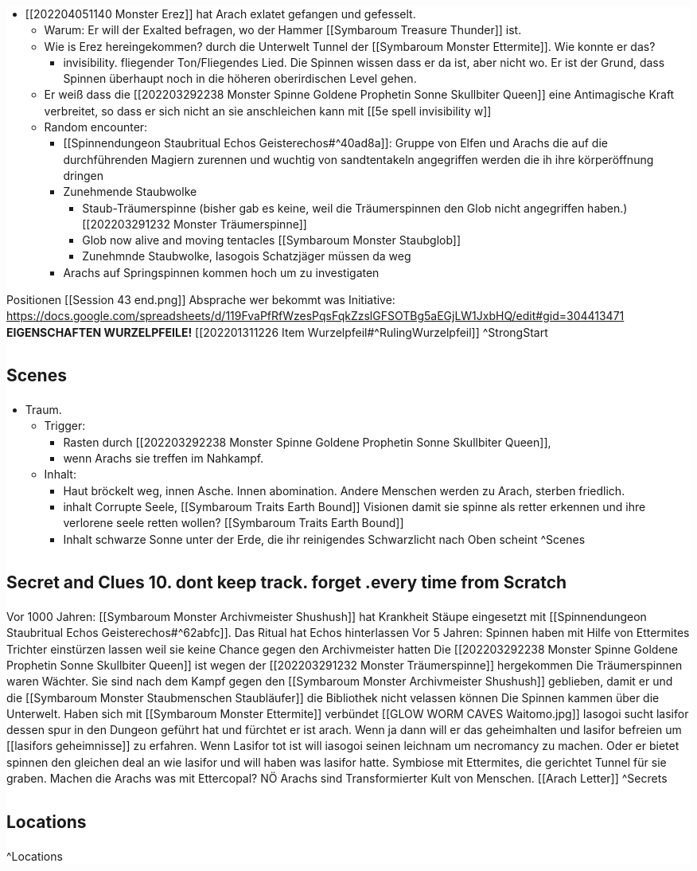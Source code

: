 - [[202204051140 Monster Erez]] hat Arach exlatet gefangen und gefesselt. 
	- Warum: Er will der Exalted befragen, wo der Hammer [[Symbaroum Treasure Thunder]] ist.
	- Wie is Erez hereingekommen? durch die Unterwelt Tunnel der [[Symbaroum Monster Ettermite]]. Wie konnte er das?
		- invisibility. fliegender Ton/Fliegendes Lied.  Die Spinnen wissen dass er da ist, aber nicht wo. Er ist der Grund, dass Spinnen überhaupt noch in die höheren oberirdischen Level gehen.
	- Er weiß dass die [[202203292238 Monster Spinne Goldene Prophetin Sonne Skullbiter Queen]] eine Antimagische Kraft verbreitet, so dass er sich nicht an sie anschleichen kann mit [[5e spell invisibility w]]
	- Random encounter: 
		- [[Spinnendungeon Staubritual Echos Geisterechos#^40ad8a]]:  Gruppe von Elfen und Arachs die auf die durchführenden Magiern zurennen und wuchtig von sandtentakeln angegriffen werden die ih ihre körperöffnung dringen
		- Zunehmende Staubwolke
			- Staub-Träumerspinne (bisher gab es keine, weil die Träumerspinnen den Glob nicht angegriffen haben.) [[202203291232 Monster Träumerspinne]]
			- Glob now alive and moving tentacles [[Symbaroum Monster Staubglob]]
			- Zunehmnde Staubwolke, Iasogois Schatzjäger müssen da weg
		- Arachs auf Springspinnen kommen hoch um zu investigaten

Positionen [[Session 43 end.png]]
Absprache wer bekommt was
Initiative: https://docs.google.com/spreadsheets/d/119FvaPfRfWzesPqsFqkZzslGFSOTBg5aEGjLW1JxbHQ/edit#gid=304413471
**EIGENSCHAFTEN WURZELPFEILE!** [[202201311226 Item Wurzelpfeil#^RulingWurzelpfeil]]
^StrongStart
## Scenes
- Traum. 
	- Trigger: 
		- Rasten durch [[202203292238 Monster Spinne Goldene Prophetin Sonne Skullbiter Queen]],
		- wenn Arachs sie treffen im Nahkampf.
	- Inhalt: 
		- Haut bröckelt weg, innen Asche. Innen abomination. Andere Menschen werden zu Arach, sterben friedlich.
		- inhalt Corrupte Seele, [[Symbaroum Traits Earth Bound]] Visionen damit sie spinne als retter erkennen und ihre verlorene seele retten wollen? [[Symbaroum Traits Earth Bound]]
		- Inhalt schwarze Sonne unter der Erde, die ihr reinigendes Schwarzlicht nach Oben scheint
^Scenes
## Secret and Clues 10. dont keep track. forget .every time from Scratch
 Vor 1000 Jahren: [[Symbaroum Monster Archivmeister Shushush]]  hat Krankheit Stäupe eingesetzt mit [[Spinnendungeon Staubritual Echos Geisterechos#^62abfc]]. Das Ritual hat Echos hinterlassen
 Vor 5 Jahren: Spinnen haben mit Hilfe von Ettermites Trichter einstürzen lassen weil sie keine Chance gegen den Archivmeister hatten
 Die [[202203292238 Monster Spinne Goldene Prophetin Sonne Skullbiter Queen]] ist wegen der [[202203291232 Monster Träumerspinne]] hergekommen
 Die Träumerspinnen waren Wächter. 
 Sie sind nach dem Kampf gegen den [[Symbaroum Monster Archivmeister Shushush]] geblieben, damit er und die [[Symbaroum Monster Staubmenschen Staubläufer]] die Bibliothek nicht velassen können
 Die Spinnen kammen über die Unterwelt. Haben sich mit [[Symbaroum Monster Ettermite]]  verbündet [[GLOW WORM CAVES Waitomo.jpg]]
 Iasogoi sucht lasifor dessen spur in den Dungeon geführt hat und fürchtet er ist arach. Wenn ja dann will er das geheimhalten und lasifor befreien um [[lasifors geheimnisse]] zu erfahren.
  Wenn Lasifor tot ist will iasogoi seinen leichnam um necromancy zu machen. Oder er bietet spinnen den gleichen deal an wie lasifor und will haben was lasifor hatte.
 Symbiose mit Ettermites, die gerichtet Tunnel für sie graben. Machen die Arachs was mit Ettercopal? NÖ
 Arachs sind Transformierter Kult von Menschen. [[Arach Letter]]
 ^Secrets
##  Locations 
^Locations